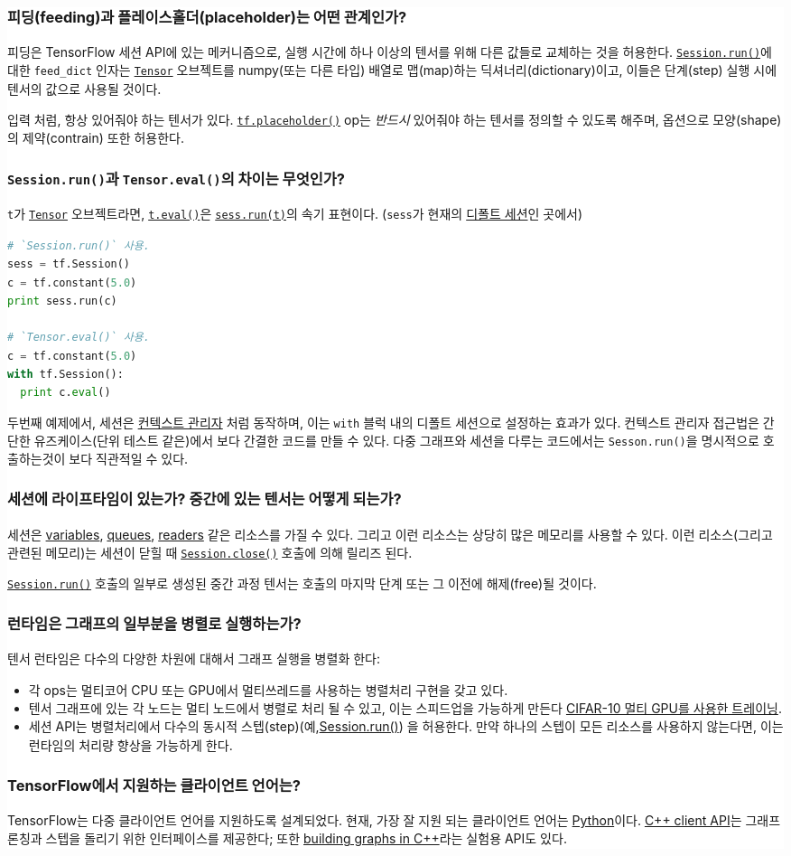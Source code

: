 ### 피딩\(feeding\)과 플레이스홀더\(placeholder\)는 어떤 관계인가?

피딩은 TensorFlow 세션 API에 있는 메커니즘으로, 실행 시간에 하나 이상의 텐서를 위해 다른 값들로 교체하는 것을 허용한다. [`Session.run()`](../index-4/index-1/client.md#Session.run)에 대한 `feed_dict` 인자는 [`Tensor`](../index-4/index-1/framework.md) 오브젝트를 numpy\(또는 다른 타입\) 배열로 맵\(map\)하는 딕셔너리\(dictionary\)이고, 이들은 단계\(step\) 실행 시에 텐서의 값으로 사용될 것이다.

입력 처럼, 항상 있어줘야 하는 텐서가 있다. [`tf.placeholder()`](../index-4/index-1/io_ops.md#placeholder) op는 _반드시_ 있어줘야 하는 텐서를 정의할 수 있도록 해주며, 옵션으로 모양\(shape\)의 제약\(contrain\) 또한 허용한다.

### `Session.run()`과 `Tensor.eval()`의 차이는 무엇인가?

`t`가 [`Tensor`](../index-4/index-1/framework.md#Tensor) 오브젝트라면, [`t.eval()`](../index-4/index-1/framework.md#Tensor.eval)은 [`sess.run(t)`](../index-4/index-1/client.md#Session.run)의 속기 표현이다. \(`sess`가 현재의 [디폴트 세션](../index-4/index-1/client.md#get_default_session)인 곳에서\)

```python
# `Session.run()` 사용.
sess = tf.Session()
c = tf.constant(5.0)
print sess.run(c)

# `Tensor.eval()` 사용.
c = tf.constant(5.0)
with tf.Session():
  print c.eval()
```

두번째 예제에서, 세션은 [컨텍스트 관리자](https://docs.python.org/2.7/reference/compound_stmts.html#with) 처럼 동작하며, 이는 `with` 블럭 내의 디폴트 세션으로 설정하는 효과가 있다. 컨텍스트 관리자 접근법은 간단한 유즈케이스\(단위 테스트 같은\)에서 보다 간결한 코드를 만들 수 있다. 다중 그래프와 세션을 다루는 코드에서는 `Sesson.run()`을 명시적으로 호출하는것이 보다 직관적일 수 있다.

### 세션에 라이프타임이 있는가? 중간에 있는 텐서는 어떻게 되는가?

세션은 [variables](../index-4/index-1/state_ops.md#Variable), [queues](../index-4/index-1/io_ops.md#QueueBase), [readers](../index-4/index-1/io_ops.md#ReaderBase) 같은 리소스를 가질 수 있다. 그리고 이런 리소스는 상당히 많은 메모리를 사용할 수 있다. 이런 리소스\(그리고 관련된 메모리\)는 세션이 닫힐 때 [`Session.close()`](../index-4/index-1/client.md#Session.close) 호출에 의해 릴리즈 된다.

[`Session.run()`](../index-4/index-1/client.md) 호출의 일부로 생성된 중간 과정 텐서는 호출의 마지막 단계 또는 그 이전에 해제\(free\)될 것이다.

### 런타임은 그래프의 일부분을 병렬로 실행하는가?

텐서 런타임은 다수의 다양한 차원에 대해서 그래프 실행을 병렬화 한다:

* 각 ops는 멀티코어 CPU 또는 GPU에서 멀티쓰레드를 사용하는 병렬처리 구현을 갖고 있다.
* 텐서 그래프에 있는 각 노드는 멀티 노드에서 병렬로 처리 될 수 있고, 이는 스피드업을 가능하게 만든다 [CIFAR-10 멀티 GPU를 사용한 트레이닝](../index-2/undefined-2/index.md).
* 세션 API는 병렬처리에서 다수의 동시적 스텝\(step\)\(예,[Session.run\(\)](../index-4/index-1/client.md#Session.run)\) 을 허용한다. 만약 하나의 스텝이 모든 리소스를 사용하지 않는다면, 이는 런타임의 처리량 향상을 가능하게 한다.

### TensorFlow에서 지원하는 클라이언트 언어는?

TensorFlow는 다중 클라이언트 언어를 지원하도록 설계되었다. 현재, 가장 잘 지원 되는 클라이언트 언어는 [Python](../index-4/index-1/)이다. [C++ client API](../index-4/index-2/)는 그래프 론칭과 스텝을 돌리기 위한 인터페이스를 제공한다; 또한 [building graphs in C++](https://www.tensorflow.org/code/tensorflow/cc/tutorials/example_trainer.cc)라는 실험용 API도 있다.
